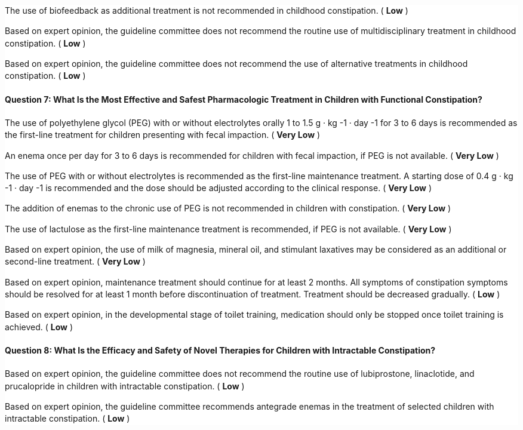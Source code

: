 
The use of biofeedback as additional treatment is not recommended in childhood constipation. ( **Low** ) 


Based on expert opinion, the guideline committee does not recommend the routine use of multidisciplinary treatment in childhood constipation. ( **Low** ) 


Based on expert opinion, the guideline committee does not recommend the use of alternative treatments in childhood constipation. ( **Low** ) 


####  Question 7: What Is the Most Effective and Safest Pharmacologic Treatment in Children with Functional Constipation? 


The use of polyethylene glycol (PEG) with or without electrolytes orally 1 to 1.5 g · kg  -1  · day  -1  for 3 to 6 days is recommended as the first-line treatment for children presenting with fecal impaction. ( **Very Low** ) 


An enema once per day for 3 to 6 days is recommended for children with fecal impaction, if PEG is not available. ( **Very Low** ) 


The use of PEG with or without electrolytes is recommended as the first-line maintenance treatment. A starting dose of 0.4 g · kg  -1  · day  -1  is recommended and the dose should be adjusted according to the clinical response. ( **Very Low** ) 


The addition of enemas to the chronic use of PEG is not recommended in children with constipation. ( **Very Low** ) 


The use of lactulose as the first-line maintenance treatment is recommended, if PEG is not available. ( **Very Low** ) 


Based on expert opinion, the use of milk of magnesia, mineral oil, and stimulant laxatives may be considered as an additional or second-line treatment. ( **Very Low** ) 


Based on expert opinion, maintenance treatment should continue for at least 2 months. All symptoms of constipation symptoms should be resolved for at least 1 month before discontinuation of treatment. Treatment should be decreased gradually. ( **Low** ) 


Based on expert opinion, in the developmental stage of toilet training, medication should only be stopped once toilet training is achieved. ( **Low** ) 


####  Question 8: What Is the Efficacy and Safety of Novel Therapies for Children with Intractable Constipation? 


Based on expert opinion, the guideline committee does not recommend the routine use of lubiprostone, linaclotide, and prucalopride in children with intractable constipation. ( **Low** ) 


Based on expert opinion, the guideline committee recommends antegrade enemas in the treatment of selected children with intractable constipation. ( **Low** ) 
